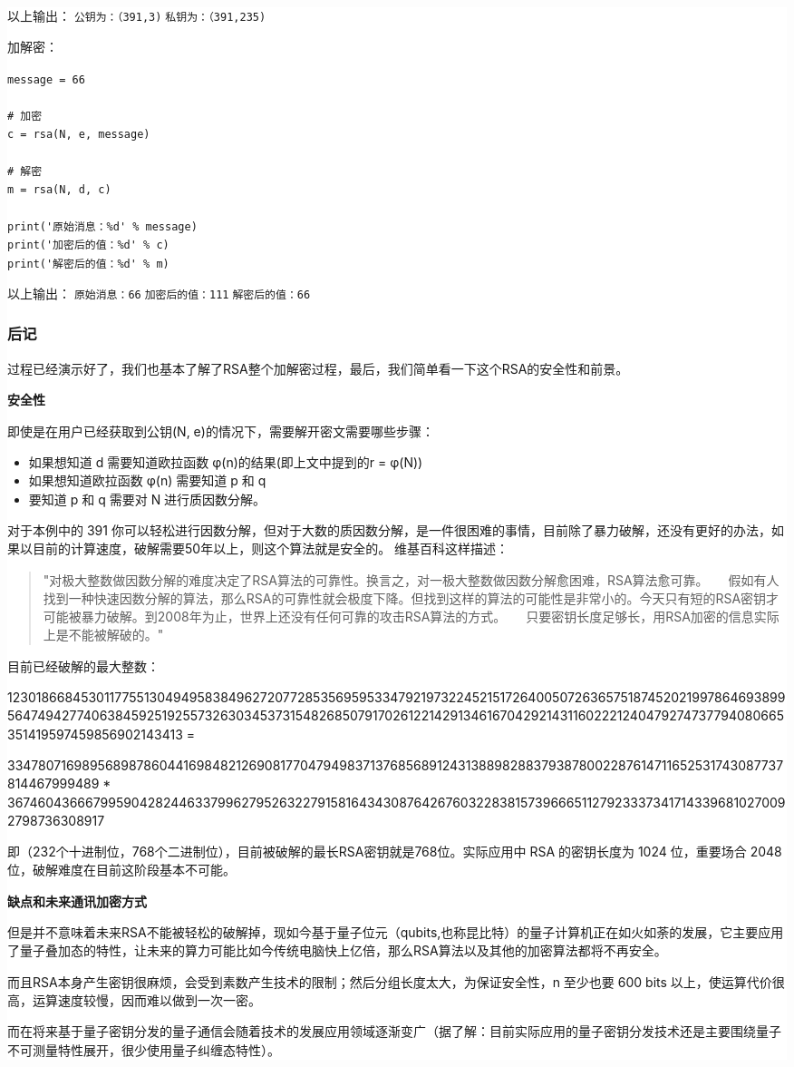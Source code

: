 以上输出： `公钥为：（391,3)` `私钥为：（391,235)`

加解密：

```
message = 66

# 加密
c = rsa(N, e, message)

# 解密
m = rsa(N, d, c)

print('原始消息：%d' % message)
print('加密后的值：%d' % c)
print('解密后的值：%d' % m)
```

以上输出： `原始消息：66` `加密后的值：111` `解密后的值：66`

### 后记

过程已经演示好了，我们也基本了解了RSA整个加解密过程，最后，我们简单看一下这个RSA的安全性和前景。

**安全性**

即使是在用户已经获取到公钥(N, e)的情况下，需要解开密文需要哪些步骤：

- 如果想知道 d 需要知道欧拉函数 φ(n)的结果(即上文中提到的r = φ(N))
- 如果想知道欧拉函数 φ(n) 需要知道 p 和 q
- 要知道 p 和 q 需要对 N 进行质因数分解。

对于本例中的 391 你可以轻松进行因数分解，但对于大数的质因数分解，是一件很困难的事情，目前除了暴力破解，还没有更好的办法，如果以目前的计算速度，破解需要50年以上，则这个算法就是安全的。 维基百科这样描述：

> "对极大整数做因数分解的难度决定了RSA算法的可靠性。换言之，对一极大整数做因数分解愈困难，RSA算法愈可靠。 　 假如有人找到一种快速因数分解的算法，那么RSA的可靠性就会极度下降。但找到这样的算法的可能性是非常小的。今天只有短的RSA密钥才可能被暴力破解。到2008年为止，世界上还没有任何可靠的攻击RSA算法的方式。 　 只要密钥长度足够长，用RSA加密的信息实际上是不能被解破的。"

目前已经破解的最大整数：

1230186684530117755130494958384962720772853569595334792197322452151726400507263657518745202199786469389956474942774063845925192557326303453731548268507917026122142913461670429214311602221240479274737794080665351419597459856902143413 =

33478071698956898786044169848212690817704794983713768568912431388982883793878002287614711652531743087737814467999489 * 36746043666799590428244633799627952632279158164343087642676032283815739666511279233373417143396810270092798736308917

即（232个十进制位，768个二进制位），目前被破解的最长RSA密钥就是768位。实际应用中 RSA 的密钥长度为 1024 位，重要场合 2048 位，破解难度在目前这阶段基本不可能。

**缺点和未来通讯加密方式**

但是并不意味着未来RSA不能被轻松的破解掉，现如今基于量子位元（qubits,也称昆比特）的量子计算机正在如火如荼的发展，它主要应用了量子叠加态的特性，让未来的算力可能比如今传统电脑快上亿倍，那么RSA算法以及其他的加密算法都将不再安全。

而且RSA本身产生密钥很麻烦，会受到素数产生技术的限制；然后分组长度太大，为保证安全性，n 至少也要 600 bits 以上，使运算代价很高，运算速度较慢，因而难以做到一次一密。

而在将来基于量子密钥分发的量子通信会随着技术的发展应用领域逐渐变广（据了解：目前实际应用的量子密钥分发技术还是主要围绕量子不可测量特性展开，很少使用量子纠缠态特性）。

